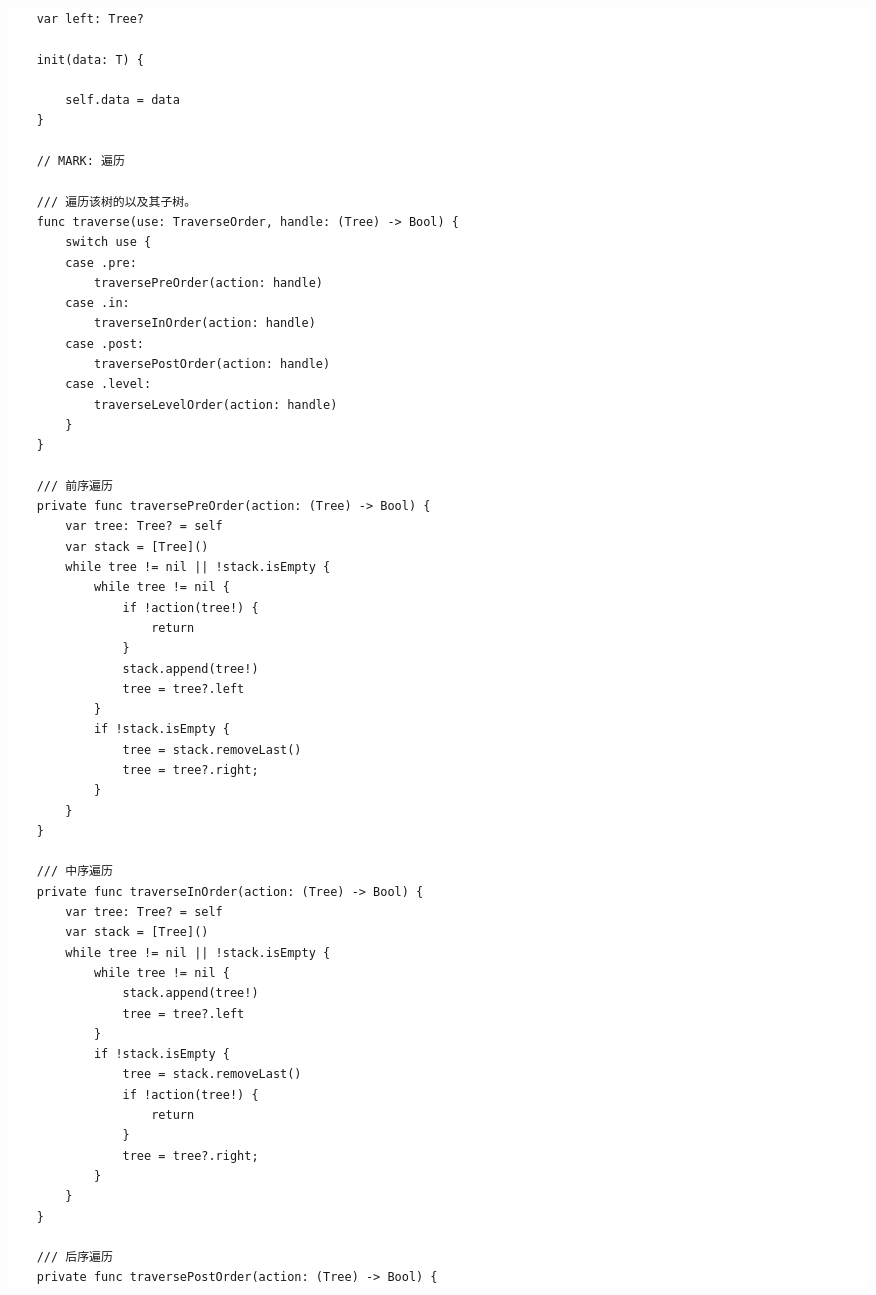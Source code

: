 ```
    var left: Tree?
    
    init(data: T) {
        
        self.data = data
    }
    
    // MARK: 遍历 
    
    /// 遍历该树的以及其子树。
    func traverse(use: TraverseOrder, handle: (Tree) -> Bool) {
        switch use {
        case .pre:
            traversePreOrder(action: handle)
        case .in:
            traverseInOrder(action: handle)
        case .post:
            traversePostOrder(action: handle)
        case .level:
            traverseLevelOrder(action: handle)
        }
    }
    
    /// 前序遍历
    private func traversePreOrder(action: (Tree) -> Bool) {
        var tree: Tree? = self
        var stack = [Tree]()
        while tree != nil || !stack.isEmpty {
            while tree != nil {
                if !action(tree!) {
                    return
                }
                stack.append(tree!)
                tree = tree?.left
            }
            if !stack.isEmpty {
                tree = stack.removeLast()
                tree = tree?.right;
            }
        }
    }
    
    /// 中序遍历
    private func traverseInOrder(action: (Tree) -> Bool) {
        var tree: Tree? = self
        var stack = [Tree]()
        while tree != nil || !stack.isEmpty {
            while tree != nil {
                stack.append(tree!)
                tree = tree?.left
            }
            if !stack.isEmpty {
                tree = stack.removeLast()
                if !action(tree!) {
                    return
                }
                tree = tree?.right;
            }
        }
    }
    
    /// 后序遍历
    private func traversePostOrder(action: (Tree) -> Bool) {
```